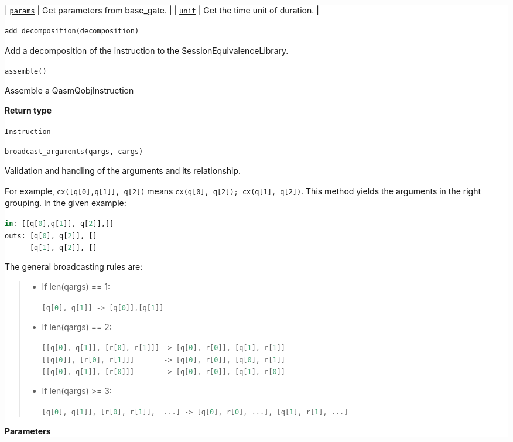 | [`params`](#qiskit.circuit.library.CRZGate.params "qiskit.circuit.library.CRZGate.params")                            | Get parameters from base\_gate.                                               |
| [`unit`](#qiskit.circuit.library.CRZGate.unit "qiskit.circuit.library.CRZGate.unit")                                  | Get the time unit of duration.                                                |

<span id="undefined" />

`add_decomposition(decomposition)`

Add a decomposition of the instruction to the SessionEquivalenceLibrary.

<span id="undefined" />

`assemble()`

Assemble a QasmQobjInstruction

**Return type**

`Instruction`

<span id="undefined" />

`broadcast_arguments(qargs, cargs)`

Validation and handling of the arguments and its relationship.

For example, `cx([q[0],q[1]], q[2])` means `cx(q[0], q[2]); cx(q[1], q[2])`. This method yields the arguments in the right grouping. In the given example:

```python
in: [[q[0],q[1]], q[2]],[]
outs: [q[0], q[2]], []
      [q[1], q[2]], []
```

The general broadcasting rules are:

> *   If len(qargs) == 1:
>
>     ```python
>     [q[0], q[1]] -> [q[0]],[q[1]]
>     ```
>
> *   If len(qargs) == 2:
>
>     ```python
>     [[q[0], q[1]], [r[0], r[1]]] -> [q[0], r[0]], [q[1], r[1]]
>     [[q[0]], [r[0], r[1]]]       -> [q[0], r[0]], [q[0], r[1]]
>     [[q[0], q[1]], [r[0]]]       -> [q[0], r[0]], [q[1], r[0]]
>     ```
>
> *   If len(qargs) >= 3:
>
>     ```python
>     [q[0], q[1]], [r[0], r[1]],  ...] -> [q[0], r[0], ...], [q[1], r[1], ...]
>     ```

**Parameters**
